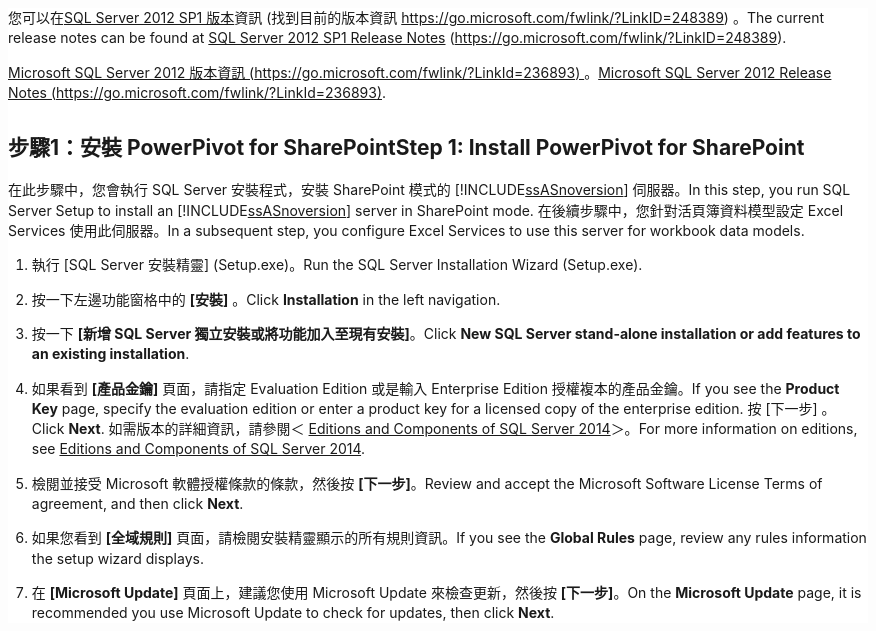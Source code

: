  <span data-ttu-id="75766-137">您可以在[SQL Server 2012 SP1 版本](https://go.microsoft.com/fwlink/?LinkID=248389)資訊 (找到目前的版本資訊 https://go.microsoft.com/fwlink/?LinkID=248389) 。</span><span class="sxs-lookup"><span data-stu-id="75766-137">The current release notes can be found at [SQL Server 2012 SP1 Release Notes](https://go.microsoft.com/fwlink/?LinkID=248389) (https://go.microsoft.com/fwlink/?LinkID=248389).</span></span>  
  
 <span data-ttu-id="75766-138">[Microsoft SQL Server 2012 版本資訊 (https://go.microsoft.com/fwlink/?LinkId=236893) ](https://go.microsoft.com/fwlink/?LinkId=236893)。</span><span class="sxs-lookup"><span data-stu-id="75766-138">[Microsoft SQL Server 2012 Release Notes (https://go.microsoft.com/fwlink/?LinkId=236893)](https://go.microsoft.com/fwlink/?LinkId=236893).</span></span>  
  
##  <a name="step-1-install-powerpivot-for-sharepoint"></a><a name="InstallSQL"></a><span data-ttu-id="75766-139">步驟1：安裝 PowerPivot for SharePoint</span><span class="sxs-lookup"><span data-stu-id="75766-139">Step 1: Install PowerPivot for SharePoint</span></span>  
 <span data-ttu-id="75766-140">在此步驟中，您會執行 SQL Server 安裝程式，安裝 SharePoint 模式的 [!INCLUDE[ssASnoversion](../../../includes/ssasnoversion-md.md)] 伺服器。</span><span class="sxs-lookup"><span data-stu-id="75766-140">In this step, you run SQL Server Setup to install an [!INCLUDE[ssASnoversion](../../../includes/ssasnoversion-md.md)] server in SharePoint mode.</span></span> <span data-ttu-id="75766-141">在後續步驟中，您針對活頁簿資料模型設定 Excel Services 使用此伺服器。</span><span class="sxs-lookup"><span data-stu-id="75766-141">In a subsequent step, you configure Excel Services to use this server for workbook data models.</span></span>  
  
1.  <span data-ttu-id="75766-142">執行 [SQL Server 安裝精靈] \(Setup.exe)。</span><span class="sxs-lookup"><span data-stu-id="75766-142">Run the SQL Server Installation Wizard (Setup.exe).</span></span>  
  
2.  <span data-ttu-id="75766-143">按一下左邊功能窗格中的 **[安裝]** 。</span><span class="sxs-lookup"><span data-stu-id="75766-143">Click **Installation** in the left navigation.</span></span>  
  
3.  <span data-ttu-id="75766-144">按一下 **[新增 SQL Server 獨立安裝或將功能加入至現有安裝]**。</span><span class="sxs-lookup"><span data-stu-id="75766-144">Click **New SQL Server stand-alone installation or add features to an existing installation**.</span></span>  
  
4.  <span data-ttu-id="75766-145">如果看到 **[產品金鑰]** 頁面，請指定 Evaluation Edition 或是輸入 Enterprise Edition 授權複本的產品金鑰。</span><span class="sxs-lookup"><span data-stu-id="75766-145">If you see the **Product Key** page, specify the evaluation edition or enter a product key for a licensed copy of the enterprise edition.</span></span> <span data-ttu-id="75766-146">按 [下一步] 。</span><span class="sxs-lookup"><span data-stu-id="75766-146">Click **Next**.</span></span> <span data-ttu-id="75766-147">如需版本的詳細資訊，請參閱＜ [Editions and Components of SQL Server 2014](../../../sql-server/editions-and-components-of-sql-server-2016.md)＞。</span><span class="sxs-lookup"><span data-stu-id="75766-147">For more information on editions, see [Editions and Components of SQL Server 2014](../../../sql-server/editions-and-components-of-sql-server-2016.md).</span></span>  
  
5.  <span data-ttu-id="75766-148">檢閱並接受 Microsoft 軟體授權條款的條款，然後按 **[下一步]**。</span><span class="sxs-lookup"><span data-stu-id="75766-148">Review and accept the Microsoft Software License Terms of agreement, and then click **Next**.</span></span>  
  
6.  <span data-ttu-id="75766-149">如果您看到 **[全域規則]** 頁面，請檢閱安裝精靈顯示的所有規則資訊。</span><span class="sxs-lookup"><span data-stu-id="75766-149">If you see the **Global Rules** page, review any rules information the setup wizard displays.</span></span>  
  
7.  <span data-ttu-id="75766-150">在 **[Microsoft Update]** 頁面上，建議您使用 Microsoft Update 來檢查更新，然後按 **[下一步]**。</span><span class="sxs-lookup"><span data-stu-id="75766-150">On the **Microsoft Update** page, it is recommended you use Microsoft Update to check for updates, then click **Next**.</span></span>  
  